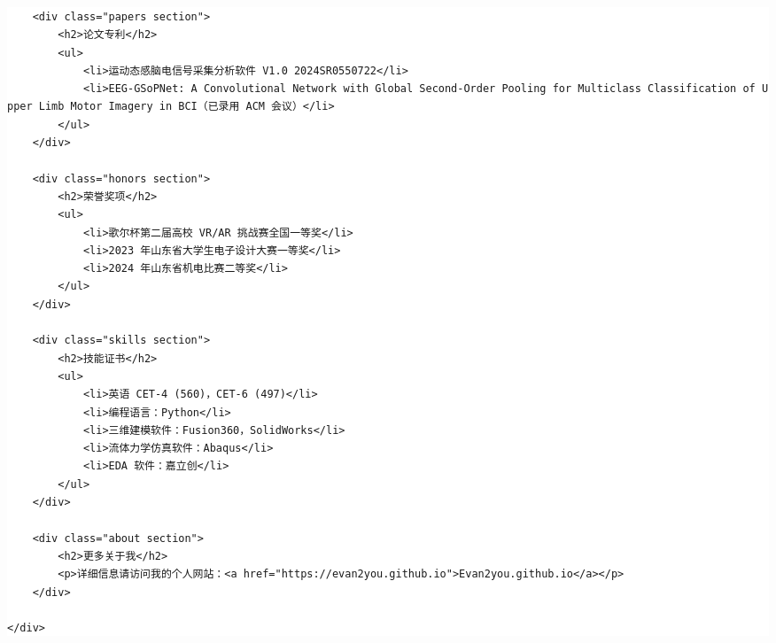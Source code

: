         <div class="papers section">
            <h2>论文专利</h2>
            <ul>
                <li>运动态感脑电信号采集分析软件 V1.0 2024SR0550722</li>
                <li>EEG-GSoPNet: A Convolutional Network with Global Second-Order Pooling for Multiclass Classification of Upper Limb Motor Imagery in BCI（已录用 ACM 会议）</li>
            </ul>
        </div>

        <div class="honors section">
            <h2>荣誉奖项</h2>
            <ul>
                <li>歌尔杯第二届高校 VR/AR 挑战赛全国一等奖</li>
                <li>2023 年山东省大学生电子设计大赛一等奖</li>
                <li>2024 年山东省机电比赛二等奖</li>
            </ul>
        </div>

        <div class="skills section">
            <h2>技能证书</h2>
            <ul>
                <li>英语 CET-4 (560)，CET-6 (497)</li>
                <li>编程语言：Python</li>
                <li>三维建模软件：Fusion360，SolidWorks</li>
                <li>流体力学仿真软件：Abaqus</li>
                <li>EDA 软件：嘉立创</li>
            </ul>
        </div>

        <div class="about section">
            <h2>更多关于我</h2>
            <p>详细信息请访问我的个人网站：<a href="https://evan2you.github.io">Evan2you.github.io</a></p>
        </div>

    </div>

</body>
</html>
